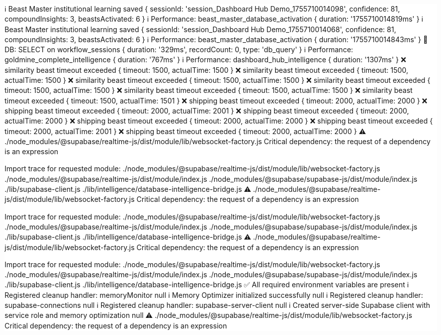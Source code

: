 ℹ️ Beast Master institutional learning saved {
  sessionId: 'session_Dashboard Hub Demo_1755710014098',
  confidence: 81,
  compoundInsights: 3,
  beastsActivated: 6
}
ℹ️ Performance: beast_master_database_activation { duration: '1755710014819ms' }
ℹ️ Beast Master institutional learning saved {
  sessionId: 'session_Dashboard Hub Demo_1755710014068',
  confidence: 81,
  compoundInsights: 3,
  beastsActivated: 6
}
ℹ️ Performance: beast_master_database_activation { duration: '1755710014843ms' }
🐛 DB: SELECT on workflow_sessions { duration: '329ms', recordCount: 0, type: 'db_query' }
ℹ️ Performance: goldmine_complete_intelligence { duration: '767ms' }
ℹ️ Performance: dashboard_hub_intelligence { duration: '1307ms' }
❌ similarity beast timeout exceeded { timeout: 1500, actualTime: 1500 }
❌ similarity beast timeout exceeded { timeout: 1500, actualTime: 1500 }
❌ similarity beast timeout exceeded { timeout: 1500, actualTime: 1500 }
❌ similarity beast timeout exceeded { timeout: 1500, actualTime: 1500 }
❌ similarity beast timeout exceeded { timeout: 1500, actualTime: 1500 }
❌ similarity beast timeout exceeded { timeout: 1500, actualTime: 1501 }
❌ shipping beast timeout exceeded { timeout: 2000, actualTime: 2000 }
❌ shipping beast timeout exceeded { timeout: 2000, actualTime: 2001 }
❌ shipping beast timeout exceeded { timeout: 2000, actualTime: 2000 }
❌ shipping beast timeout exceeded { timeout: 2000, actualTime: 2000 }
❌ shipping beast timeout exceeded { timeout: 2000, actualTime: 2001 }
❌ shipping beast timeout exceeded { timeout: 2000, actualTime: 2000 }
 ⚠ ./node_modules/@supabase/realtime-js/dist/module/lib/websocket-factory.js
Critical dependency: the request of a dependency is an expression

Import trace for requested module:
./node_modules/@supabase/realtime-js/dist/module/lib/websocket-factory.js
./node_modules/@supabase/realtime-js/dist/module/index.js
./node_modules/@supabase/supabase-js/dist/module/index.js
./lib/supabase-client.js
./lib/intelligence/database-intelligence-bridge.js
 ⚠ ./node_modules/@supabase/realtime-js/dist/module/lib/websocket-factory.js
Critical dependency: the request of a dependency is an expression

Import trace for requested module:
./node_modules/@supabase/realtime-js/dist/module/lib/websocket-factory.js
./node_modules/@supabase/realtime-js/dist/module/index.js
./node_modules/@supabase/supabase-js/dist/module/index.js
./lib/supabase-client.js
./lib/intelligence/database-intelligence-bridge.js
 ⚠ ./node_modules/@supabase/realtime-js/dist/module/lib/websocket-factory.js
Critical dependency: the request of a dependency is an expression

Import trace for requested module:
./node_modules/@supabase/realtime-js/dist/module/lib/websocket-factory.js
./node_modules/@supabase/realtime-js/dist/module/index.js
./node_modules/@supabase/supabase-js/dist/module/index.js
./lib/supabase-client.js
./lib/intelligence/database-intelligence-bridge.js
✅ All required environment variables are present
ℹ️ Registered cleanup handler: memoryMonitor null
ℹ️ Memory Optimizer initialized successfully null
ℹ️ Registered cleanup handler: supabase-connections null
ℹ️ Registered cleanup handler: supabase-server-client null
ℹ️ Created server-side Supabase client with service role and memory optimization null
 ⚠ ./node_modules/@supabase/realtime-js/dist/module/lib/websocket-factory.js
Critical dependency: the request of a dependency is an expression
